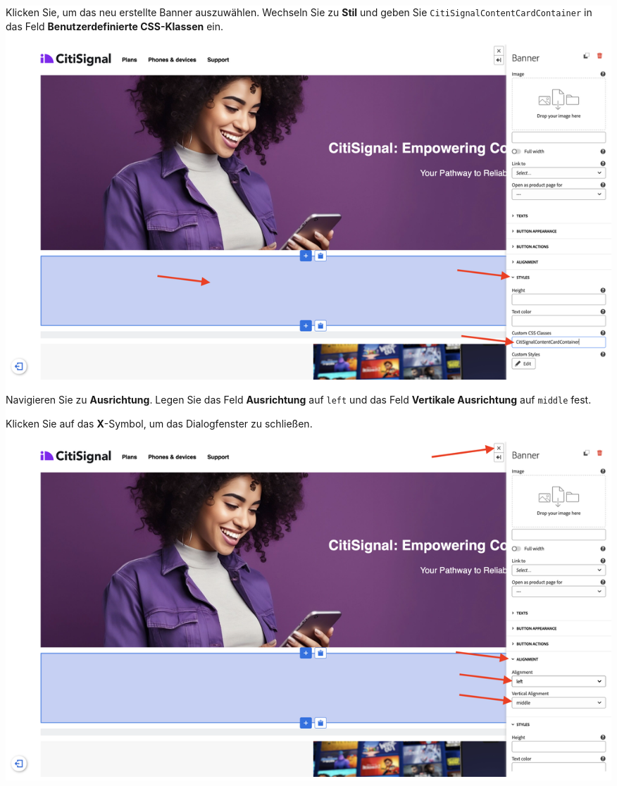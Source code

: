 Klicken Sie, um das neu erstellte Banner auszuwählen. Wechseln Sie zu **Stil** und geben Sie `CitiSignalContentCardContainer` in das Feld **Benutzerdefinierte CSS-Klassen** ein.

![InApp](./images/contentcard24.png)

Navigieren Sie zu **Ausrichtung**. Legen Sie das Feld **Ausrichtung** auf `left` und das Feld **Vertikale Ausrichtung** auf `middle` fest.

Klicken Sie auf das **X**-Symbol, um das Dialogfenster zu schließen.

![InApp](./images/contentcard25.png)
